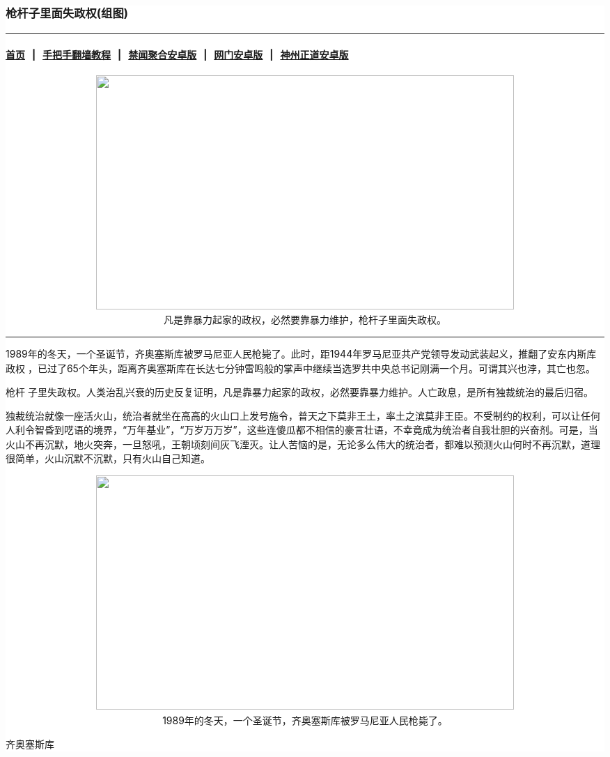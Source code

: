 ### 枪杆子里面失政权(组图)
------------------------

#### [首页](https://github.com/gfw-breaker/banned-news/blob/master/README.md) &nbsp;&nbsp;|&nbsp;&nbsp; [手把手翻墙教程](https://github.com/gfw-breaker/guides/wiki) &nbsp;&nbsp;|&nbsp;&nbsp; [禁闻聚合安卓版](https://github.com/gfw-breaker/bn-android) &nbsp;&nbsp;|&nbsp;&nbsp; [网门安卓版](https://github.com/oGate2/oGate) &nbsp;&nbsp;|&nbsp;&nbsp; [神州正道安卓版](https://github.com/SzzdOgate/update) 



<div class="article_right" style="fone-color:#000">
 <p style="text-align:center">
  <img alt="" src="http://img2.secretchina.com/pic/2019/10-7/p2534831a603438081.jpg" style="height:336px; width:600px"/>
  <br>
   凡是靠暴力起家的政权，必然要靠暴力维护，枪杆子里面失政权。
   <span id="hideid" name="hideid" style="color:red;display:none;">
    <span href="https://www.secretchina.com">
    </span>
   </span>
  </br>
 </p>
 <div id="txt-mid1-t21-2017">
  

---


  </div>
 </div>
 <p>
  1989年的冬天，一个圣诞节，齐奥塞斯库被罗马尼亚人民枪毙了。此时，距1944年罗马尼亚共产党领导发动武装起义，推翻了安东内斯库
  <span href="https://www.secretchina.com/news/gb/tag/政权" target="_blank">
   政权
  </span>
  ，已过了65个年头，距离齐奥塞斯库在长达七分钟雷鸣般的掌声中继续当选罗共中央总书记刚满一个月。可谓其兴也浡，其亡也忽。
  <span id="hideid" name="hideid" style="color:red;display:none;">
   <span href="https://www.secretchina.com">
   </span>
  </span>
 </p>
 <p>
  <span href="https://www.secretchina.com/news/gb/tag/枪杆" target="_blank">
   枪杆
  </span>
  子里失政权。人类治乱兴衰的历史反复证明，凡是靠暴力起家的政权，必然要靠暴力维护。人亡政息，是所有独裁统治的最后归宿。
 </p>
 <p>
  独裁统治就像一座活火山，统治者就坐在高高的火山口上发号施令，普天之下莫非王土，率土之滨莫非王臣。不受制约的权利，可以让任何人利令智昏到呓语的境界，“万年基业”，“万岁万万岁”，这些连傻瓜都不相信的豪言壮语，不幸竟成为统治者自我壮胆的兴奋剂。可是，当火山不再沉默，地火突奔，一旦怒吼，王朝顷刻间灰飞湮灭。让人苦恼的是，无论多么伟大的统治者，都难以预测火山何时不再沉默，道理很简单，火山沉默不沉默，只有火山自己知道。
 </p>
 <p style="text-align:center">
  <img alt="" src="http://img2.secretchina.com/pic/2019/10-7/p2534832a14491640.jpg" style="height:336px; width:600px"/>
  <br>
   1989年的冬天，一个圣诞节，齐奥塞斯库被罗马尼亚人民枪毙了。
  </br>
 </p>
 <p>
  <span href="https://www.secretchina.com/news/gb/tag/齐奥塞斯库" target="_blank">
   齐奥塞斯库
  </span>